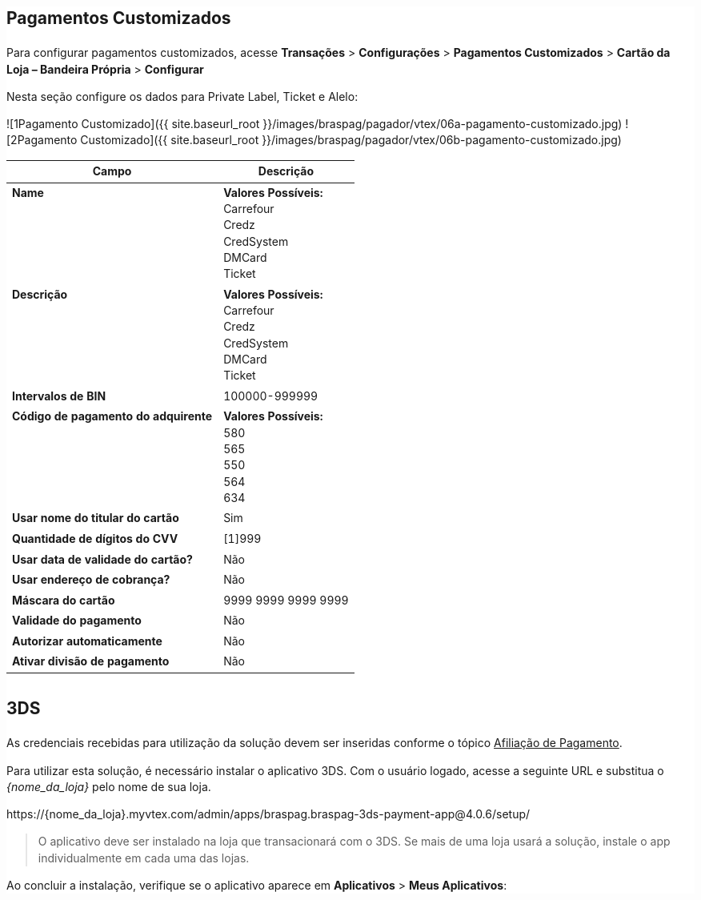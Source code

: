 ## Pagamentos Customizados

Para configurar pagamentos customizados, acesse **Transações** > **Configurações** > **Pagamentos Customizados** > **Cartão da Loja – Bandeira Própria** > **Configurar**

Nesta seção configure os dados para Private Label, Ticket e Alelo:

![1Pagamento Customizado]({{ site.baseurl_root }}/images/braspag/pagador/vtex/06a-pagamento-customizado.jpg)
![2Pagamento Customizado]({{ site.baseurl_root }}/images/braspag/pagador/vtex/06b-pagamento-customizado.jpg)

|Campo|Descrição|
|-|-|
|**Name**|**Valores Possíveis:** <br>Carrefour<br>Credz<br>CredSystem<br>DMCard<br>Ticket|
|**Descrição**|**Valores Possíveis:** <br>Carrefour<br>Credz<br>CredSystem<br>DMCard<br>Ticket|
|**Intervalos de BIN**|100000-999999|
|**Código de pagamento do adquirente**|**Valores Possíveis:** <br>580<br>565<br>550<br>564<br>634|
|**Usar nome do titular do cartão**|Sim|
|**Quantidade de dígitos do CVV**|[1]999|
|**Usar data de validade do cartão?**|Não|
|**Usar endereço de cobrança?**|Não|
|**Máscara do cartão**|9999 9999 9999 9999|
|**Validade do pagamento**|Não|
|**Autorizar automaticamente**|Não|
|**Ativar divisão de pagamento**|Não|

## 3DS

As credenciais recebidas para utilização da solução devem ser inseridas conforme o tópico [Afiliação de Pagamento](https://braspag.github.io//tutorial/integracao-vtex#afilia%C3%A7%C3%A3o-de-pagamento).

Para utilizar esta solução, é necessário instalar o aplicativo 3DS. Com o usuário logado, acesse a seguinte URL e substitua o *{nome_da_loja}* pelo nome de sua loja.

<aside class="notice">https://{nome_da_loja}.myvtex.com/admin/apps/braspag.braspag-3ds-payment-app@4.0.6/setup/</aside>

> O aplicativo deve ser instalado na loja que transacionará com o 3DS. Se mais de uma loja usará a solução, instale o app individualmente em cada uma das lojas.

Ao concluir a instalação, verifique se o aplicativo aparece em **Aplicativos** > **Meus Aplicativos**:
